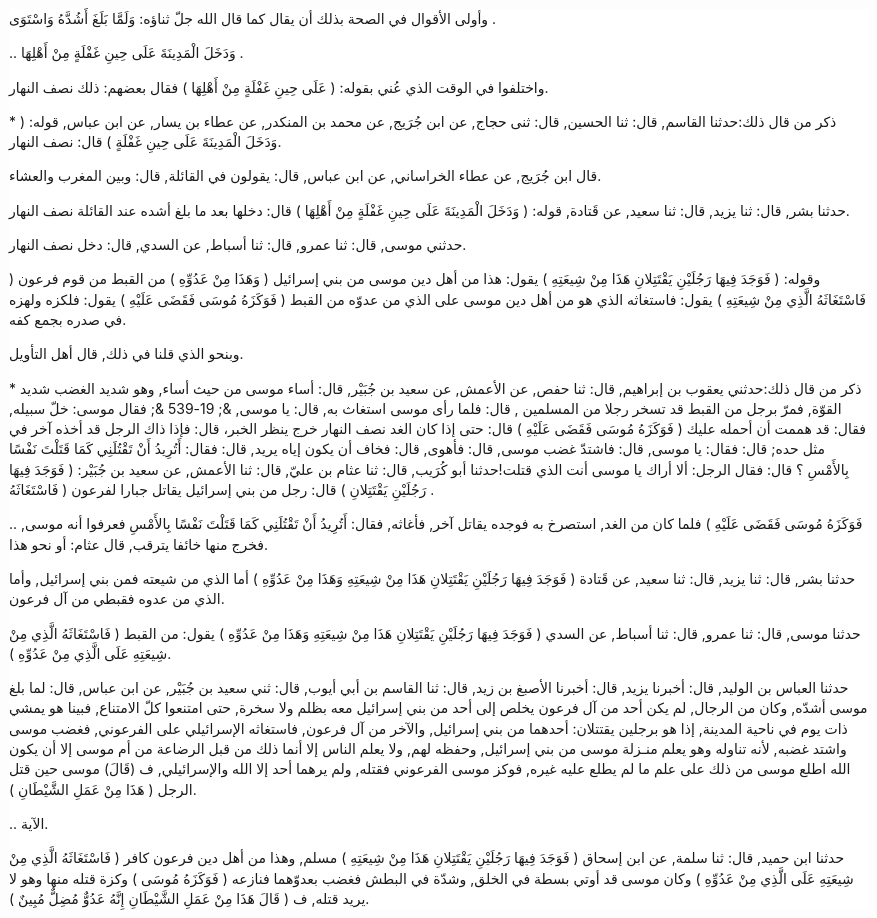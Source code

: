 وأولى الأقوال في الصحة بذلك أن يقال كما قال الله جلّ ثناؤه: وَلَمَّا بَلَغَ أَشُدَّهُ وَاسْتَوَى .

.. وَدَخَلَ الْمَدِينَةَ عَلَى حِينِ غَفْلَةٍ مِنْ أَهْلِهَا .

واختلفوا في الوقت الذي عُني بقوله: ( عَلَى حِينِ غَفْلَةٍ مِنْ أَهْلِهَا ) فقال بعضهم: ذلك نصف النهار.

\* ذكر من قال ذلك:حدثنا القاسم, قال: ثنا الحسين, قال: ثنى حجاج, عن ابن جُرَيج, عن محمد بن المنكدر, عن عطاء بن يسار, عن ابن عباس, قوله: ( وَدَخَلَ الْمَدِينَةَ عَلَى حِينِ غَفْلَةٍ ) قال: نصف النهار.

قال ابن جُرَيج, عن عطاء الخراساني, عن ابن عباس, قال: يقولون في القائلة, قال: وبين المغرب والعشاء.

حدثنا بشر, قال: ثنا يزيد, قال: ثنا سعيد, عن قَتادة, قوله: ( وَدَخَلَ الْمَدِينَةَ عَلَى حِينِ غَفْلَةٍ مِنْ أَهْلِهَا ) قال: دخلها بعد ما بلغ أشده عند القائلة نصف النهار.

حدثني موسى, قال: ثنا عمرو, قال: ثنا أسباط, عن السدي, قال: دخل نصف النهار.

وقوله: ( فَوَجَدَ فِيهَا رَجُلَيْنِ يَقْتَتِلانِ هَذَا مِنْ شِيعَتِهِ ) يقول: هذا من أهل دين موسى من بني إسرائيل ( وَهَذَا مِنْ عَدُوِّهِ ) من القبط من قوم فرعون ( فَاسْتَغَاثَهُ الَّذِي مِنْ شِيعَتِهِ ) يقول: فاستغاثه الذي هو من أهل دين موسى على الذي من عدوّه من القبط ( فَوَكَزَهُ مُوسَى فَقَضَى عَلَيْهِ ) يقول: فلكزه ولهزه في صدره بجمع كفه.

وبنحو الذي قلنا في ذلك, قال أهل التأويل.

\* ذكر من قال ذلك:حدثني يعقوب بن إبراهيم, قال: ثنا حفص, عن الأعمش, عن سعيد بن جُبَيْر, قال: أساء موسى من حيث أساء, وهو شديد الغضب شديد القوّة, فمرّ برجل من القبط قد تسخر رجلا من المسلمين , قال: فلما رأى موسى استغاث به, قال: يا موسى, &; 19-539 &; فقال موسى: خلّ سبيله, فقال: قد هممت أن أحمله عليك ( فَوَكَزَهُ مُوسَى فَقَضَى عَلَيْهِ ) قال: حتى إذا كان الغد نصف النهار خرج ينظر الخبر، قال: فإذا ذاك الرجل قد أخذه آخر في مثل حده; قال: فقال: يا موسى, قال: فاشتدّ غضب موسى, قال: فأهوى, قال: فخاف أن يكون إياه يريد, قال: فقال: أَتُرِيدُ أَنْ تَقْتُلَنِي كَمَا قَتَلْتَ نَفْسًا بِالأَمْسِ ؟ قال: فقال الرجل: ألا أراك يا موسى أنت الذي قتلت!حدثنا أبو كُرَيب, قال: ثنا عثام بن عليّ, قال: ثنا الأعمش, عن سعيد بن جُبَيْر: ( فَوَجَدَ فِيهَا رَجُلَيْنِ يَقْتَتِلانِ ) قال: رجل من بني إسرائيل يقاتل جبارا لفرعون ( فَاسْتَغَاثَهُ .

.. فَوَكَزَهُ مُوسَى فَقَضَى عَلَيْهِ ) فلما كان من الغد, استصرخ به فوجده يقاتل آخر, فأغاثه, فقال: أَتُرِيدُ أَنْ تَقْتُلَنِي كَمَا قَتَلْتَ نَفْسًا بِالأَمْسِ فعرفوا أنه موسى, فخرج منها خائفا يترقب, قال عثام: أو نحو هذا.

حدثنا بشر, قال: ثنا يزيد, قال: ثنا سعيد, عن قَتادة ( فَوَجَدَ فِيهَا رَجُلَيْنِ يَقْتَتِلانِ هَذَا مِنْ شِيعَتِهِ وَهَذَا مِنْ عَدُوِّهِ ) أما الذي من شيعته فمن بني إسرائيل, وأما الذي من عدوه فقبطي من آل فرعون.

حدثنا موسى, قال: ثنا عمرو, قال: ثنا أسباط, عن السدي ( فَوَجَدَ فِيهَا رَجُلَيْنِ يَقْتَتِلانِ هَذَا مِنْ شِيعَتِهِ وَهَذَا مِنْ عَدُوِّهِ ) يقول: من القبط ( فَاسْتَغَاثَهُ الَّذِي مِنْ شِيعَتِهِ عَلَى الَّذِي مِنْ عَدُوِّهِ ).

حدثنا العباس بن الوليد, قال: أخبرنا يزيد, قال: أخبرنا الأصبغ بن زيد, قال: ثنا القاسم بن أبي أيوب, قال: ثني سعيد بن جُبَيْر, عن ابن عباس, قال: لما بلغ موسى أشدّه, وكان من الرجال, لم يكن أحد من آل فرعون يخلص إلى أحد من بني إسرائيل معه بظلم ولا سخرة, حتى امتنعوا كلّ الامتناع, فبينا هو يمشي ذات يوم في ناحية المدينة, إذا هو برجلين يقتتلان: أحدهما من بني إسرائيل, والآخر من آل فرعون, فاستغاثه الإسرائيلي على الفرعوني, فغضب موسى واشتد غضبه, لأنه تناوله وهو يعلم منـزلة موسى من بني إسرائيل, وحفظه لهم, ولا يعلم الناس إلا أنما ذلك من قبل الرضاعة من أم موسى إلا أن يكون الله اطلع موسى من ذلك على علم ما لم يطلع عليه غيره, فوكز موسى الفرعوني فقتله, ولم يرهما أحد إلا الله والإسرائيلي, ف (قَالَ) موسى حين قتل الرجل ( هَذَا مِنْ عَمَلِ الشَّيْطَانِ ).

.. الآية.

حدثنا ابن حميد, قال: ثنا سلمة, عن ابن إسحاق ( فَوَجَدَ فِيهَا رَجُلَيْنِ يَقْتَتِلانِ هَذَا مِنْ شِيعَتِهِ ) مسلم, وهذا من أهل دين فرعون كافر ( فَاسْتَغَاثَهُ الَّذِي مِنْ شِيعَتِهِ عَلَى الَّذِي مِنْ عَدُوِّهِ ) وكان موسى قد أوتي بسطة في الخلق, وشدّة في البطش فغضب بعدوّهما فنازعه ( فَوَكَزَهُ مُوسَى ) وكزة قتله منها وهو لا يريد قتله, ف ( قَالَ هَذَا مِنْ عَمَلِ الشَّيْطَانِ إِنَّهُ عَدُوٌّ مُضِلٌّ مُبِينٌ ).
